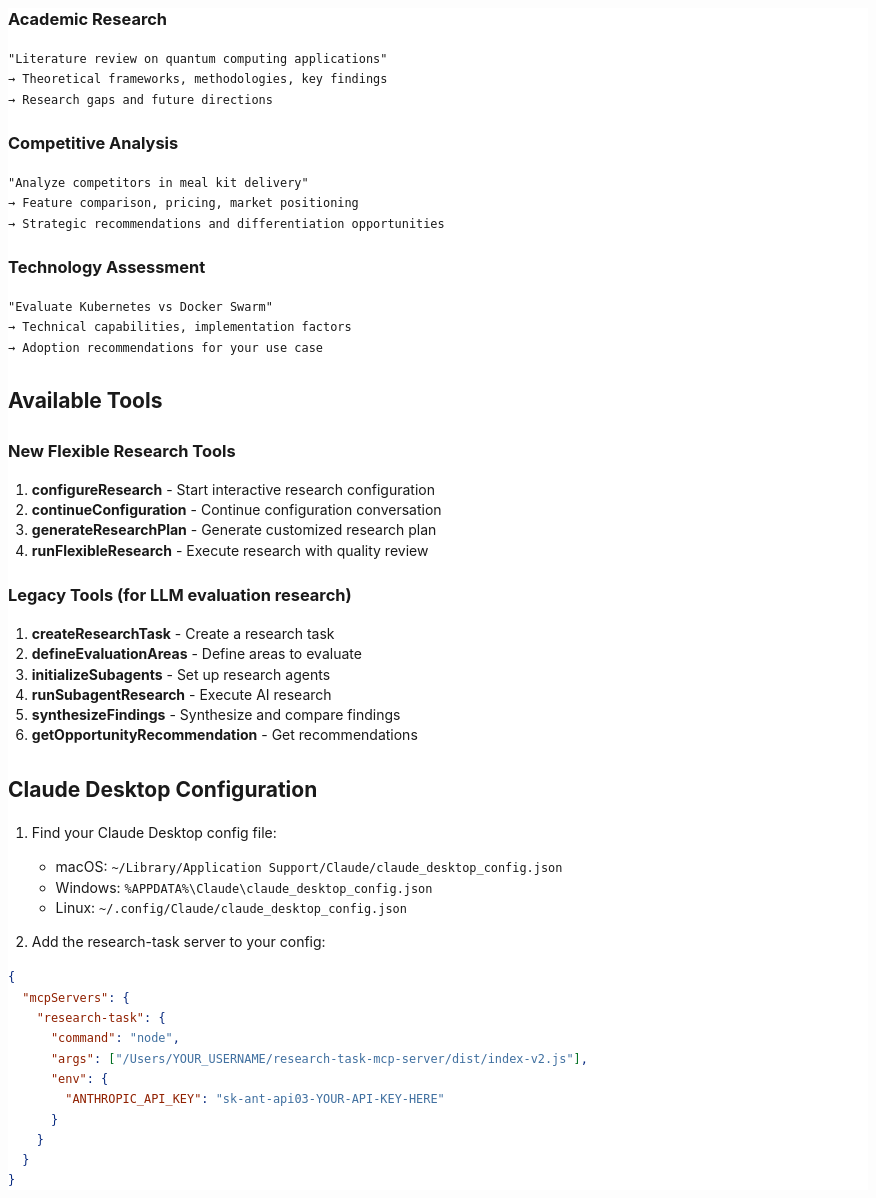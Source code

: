 ### Academic Research
```
"Literature review on quantum computing applications"
→ Theoretical frameworks, methodologies, key findings
→ Research gaps and future directions
```

### Competitive Analysis
```
"Analyze competitors in meal kit delivery"
→ Feature comparison, pricing, market positioning
→ Strategic recommendations and differentiation opportunities
```

### Technology Assessment
```
"Evaluate Kubernetes vs Docker Swarm"
→ Technical capabilities, implementation factors
→ Adoption recommendations for your use case
```

## Available Tools

### New Flexible Research Tools

1. **configureResearch** - Start interactive research configuration
2. **continueConfiguration** - Continue configuration conversation
3. **generateResearchPlan** - Generate customized research plan
4. **runFlexibleResearch** - Execute research with quality review

### Legacy Tools (for LLM evaluation research)

1. **createResearchTask** - Create a research task
2. **defineEvaluationAreas** - Define areas to evaluate
3. **initializeSubagents** - Set up research agents
4. **runSubagentResearch** - Execute AI research
5. **synthesizeFindings** - Synthesize and compare findings
6. **getOpportunityRecommendation** - Get recommendations

## Claude Desktop Configuration

1. Find your Claude Desktop config file:
   - macOS: `~/Library/Application Support/Claude/claude_desktop_config.json`
   - Windows: `%APPDATA%\Claude\claude_desktop_config.json`
   - Linux: `~/.config/Claude/claude_desktop_config.json`

2. Add the research-task server to your config:

```json
{
  "mcpServers": {
    "research-task": {
      "command": "node",
      "args": ["/Users/YOUR_USERNAME/research-task-mcp-server/dist/index-v2.js"],
      "env": {
        "ANTHROPIC_API_KEY": "sk-ant-api03-YOUR-API-KEY-HERE"
      }
    }
  }
}
```
